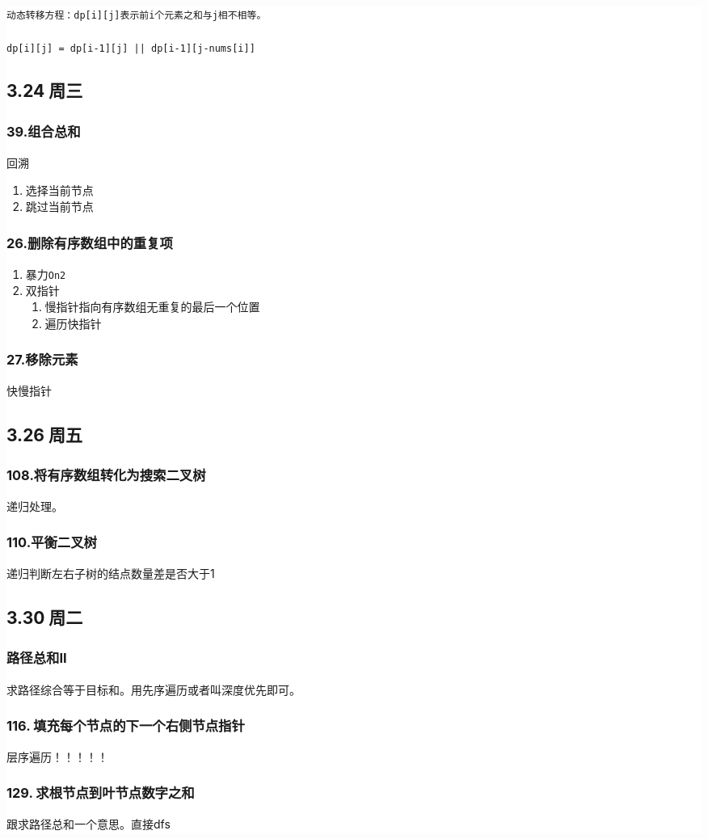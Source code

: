 ```
动态转移方程：dp[i][j]表示前i个元素之和与j相不相等。

dp[i][j] = dp[i-1][j] || dp[i-1][j-nums[i]]
```

## 3.24 周三
### 39.组合总和
回溯
1. 选择当前节点
2. 跳过当前节点

### 26.删除有序数组中的重复项
1. 暴力`On2`
2. 双指针
   1. 慢指针指向有序数组无重复的最后一个位置
   2. 遍历快指针
   
### 27.移除元素
快慢指针

## 3.26 周五
### 108.将有序数组转化为搜索二叉树
递归处理。
### 110.平衡二叉树
递归判断左右子树的结点数量差是否大于1

## 3.30 周二
### 路径总和II
求路径综合等于目标和。用先序遍历或者叫深度优先即可。
### 116. 填充每个节点的下一个右侧节点指针
层序遍历！！！！！
### 129. 求根节点到叶节点数字之和
跟求路径总和一个意思。直接dfs


